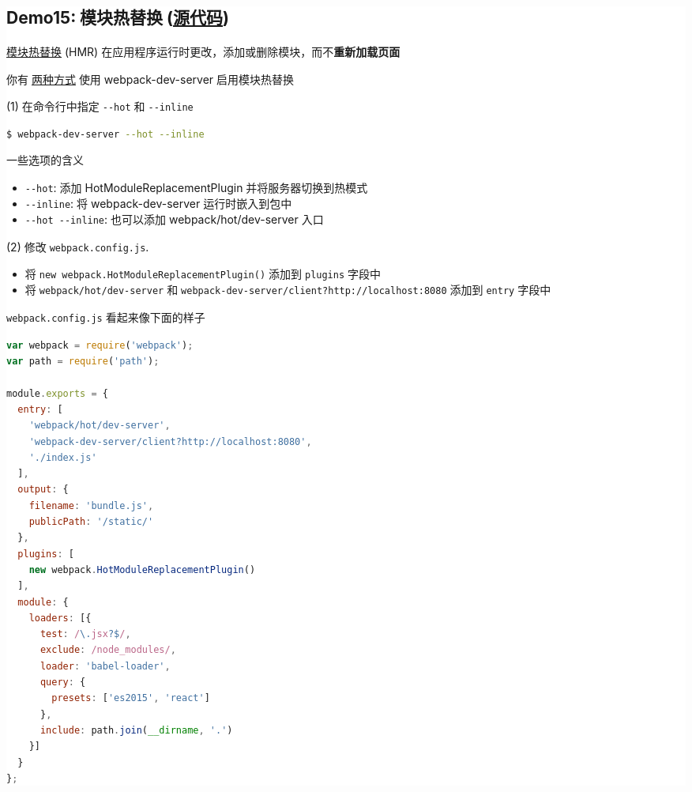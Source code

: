## Demo15: 模块热替换 ([源代码](https://github.com/ruanyf/webpack-demos/tree/master/demo15))

[模块热替换](https://github.com/webpack/docs/wiki/hot-module-replacement-with-webpack) (HMR) 在应用程序运行时更改，添加或删除模块，而不**重新加载页面**

你有 [两种方式](http://webpack.github.io/docs/webpack-dev-server.html#hot-module-replacement) 使用 webpack-dev-server 启用模块热替换

(1) 在命令行中指定 `--hot` 和 `--inline`

```bash
$ webpack-dev-server --hot --inline
```

一些选项的含义 

- `--hot`: 添加 HotModuleReplacementPlugin 并将服务器切换到热模式
- `--inline`: 将 webpack-dev-server 运行时嵌入到包中
- `--hot --inline`: 也可以添加 webpack/hot/dev-server 入口

(2) 修改 `webpack.config.js`.

- 将 `new webpack.HotModuleReplacementPlugin()` 添加到 `plugins` 字段中 
- 将 `webpack/hot/dev-server` 和 `webpack-dev-server/client?http://localhost:8080` 添加到 `entry` 字段中

`webpack.config.js` 看起来像下面的样子

```javascript
var webpack = require('webpack');
var path = require('path');

module.exports = {
  entry: [
    'webpack/hot/dev-server',
    'webpack-dev-server/client?http://localhost:8080',
    './index.js'
  ],
  output: {
    filename: 'bundle.js',
    publicPath: '/static/'
  },
  plugins: [
    new webpack.HotModuleReplacementPlugin()
  ],
  module: {
    loaders: [{
      test: /\.jsx?$/,
      exclude: /node_modules/,
      loader: 'babel-loader',
      query: {
        presets: ['es2015', 'react']
      },
      include: path.join(__dirname, '.')
    }]
  }
};
```

